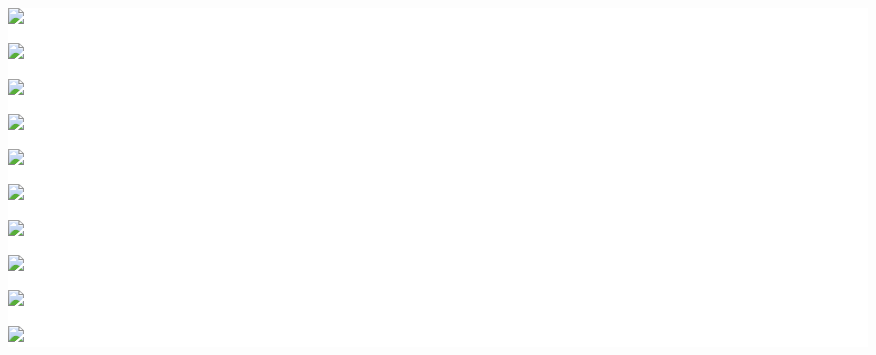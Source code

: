 <div class="image image-7">

![](https://static01.graylady3jvrrxbe.onion/newsgraphics/2019/10/03/flickr-recognition/9ef293422d1e723d02553b521e7633b28f087c8f/sized/a34-160.jpg)

</div>

<div class="image image-8">

![](https://static01.graylady3jvrrxbe.onion/newsgraphics/2019/10/03/flickr-recognition/9ef293422d1e723d02553b521e7633b28f087c8f/sized/a35-160.jpg)

</div>

<div class="image image-9">

![](https://static01.graylady3jvrrxbe.onion/newsgraphics/2019/10/03/flickr-recognition/9ef293422d1e723d02553b521e7633b28f087c8f/sized/a36-160.jpg)

</div>

<div class="image image-10">

![](https://static01.graylady3jvrrxbe.onion/newsgraphics/2019/10/03/flickr-recognition/9ef293422d1e723d02553b521e7633b28f087c8f/sized/a37-160.jpg)

</div>

<div class="image image-11">

![](https://static01.graylady3jvrrxbe.onion/newsgraphics/2019/10/03/flickr-recognition/9ef293422d1e723d02553b521e7633b28f087c8f/sized/a38-160.jpg)

</div>

<div class="image image-12">

![](https://static01.graylady3jvrrxbe.onion/newsgraphics/2019/10/03/flickr-recognition/9ef293422d1e723d02553b521e7633b28f087c8f/sized/a39-160.jpg)

</div>

<div class="image image-13">

![](https://static01.graylady3jvrrxbe.onion/newsgraphics/2019/10/03/flickr-recognition/9ef293422d1e723d02553b521e7633b28f087c8f/sized/a40-160.jpg)

</div>

<div class="image image-14">

![](https://static01.graylady3jvrrxbe.onion/newsgraphics/2019/10/03/flickr-recognition/9ef293422d1e723d02553b521e7633b28f087c8f/sized/a41-160.jpg)

</div>

<div class="image image-15">

![](https://static01.graylady3jvrrxbe.onion/newsgraphics/2019/10/03/flickr-recognition/9ef293422d1e723d02553b521e7633b28f087c8f/sized/a42-160.jpg)

</div>

<div class="image image-1">

![](https://static01.graylady3jvrrxbe.onion/newsgraphics/2019/10/03/flickr-recognition/9ef293422d1e723d02553b521e7633b28f087c8f/sized/a43-160.jpg)
